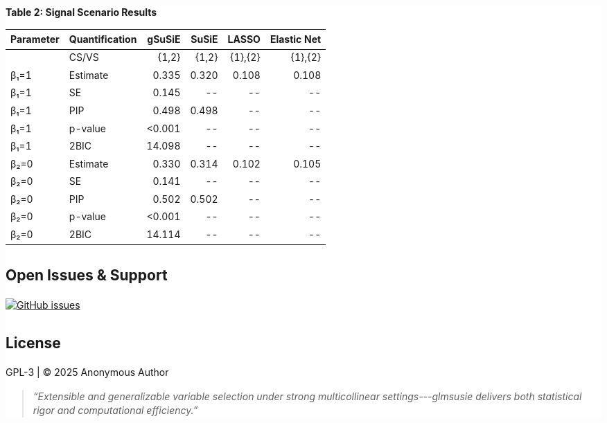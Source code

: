 **Table 2: Signal Scenario Results**

| Parameter | Quantification |    gSuSiE |     SuSiE |    LASSO | Elastic Net |
|-----------|----------------|----------:|----------:|---------:|------------:|
| | CS/VS | {1,2} | {1,2} | {1},{2} | {1},{2} |
| β₁=1 | Estimate |     0.335 |     0.320 |    0.108 |       0.108 |
| β₁=1 | SE |     0.145 |        -- |       -- |          -- |
| β₁=1 | PIP |     0.498 |     0.498 |       -- |          -- |
| β₁=1 | p-value |    <0.001 |        -- |       -- |          -- |
| β₁=1 | 2BIC |    14.098 |        -- |       -- |          -- |
| β₂=0 | Estimate |     0.330 |     0.314 |    0.102 |       0.105 |
| β₂=0 | SE |     0.141 |        -- |       -- |          -- |
| β₂=0 | PIP |     0.502 |     0.502 |       -- |          -- |
| β₂=0 | p-value |    <0.001 |        -- |       -- |          -- |
| β₂=0 | 2BIC |    14.114 |        -- |       -- |          -- |

## Open Issues & Support

[![GitHub issues](https://img.shields.io/github/issues-raw/anonymous2012review/glmsusie.svg)](https://github.com/anonymous2012review/glmsusie/issues)

## License

GPL-3 | © 2025 Anonymous Author

> _“Extensible and generalizable variable selection under strong multicollinear settings---glmsusie delivers both statistical rigor and computational efficiency.”_  